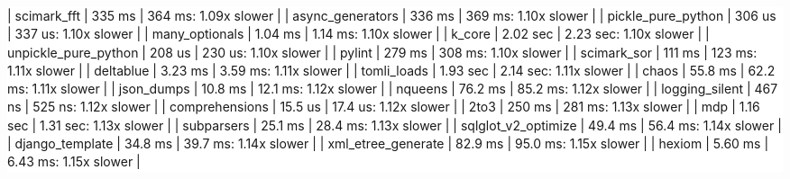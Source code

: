 | scimark_fft                | 335 ms                                                                                                          | 364 ms: 1.09x slower                                                                                                  |
| async_generators           | 336 ms                                                                                                          | 369 ms: 1.10x slower                                                                                                  |
| pickle_pure_python         | 306 us                                                                                                          | 337 us: 1.10x slower                                                                                                  |
| many_optionals             | 1.04 ms                                                                                                         | 1.14 ms: 1.10x slower                                                                                                 |
| k_core                     | 2.02 sec                                                                                                        | 2.23 sec: 1.10x slower                                                                                                |
| unpickle_pure_python       | 208 us                                                                                                          | 230 us: 1.10x slower                                                                                                  |
| pylint                     | 279 ms                                                                                                          | 308 ms: 1.10x slower                                                                                                  |
| scimark_sor                | 111 ms                                                                                                          | 123 ms: 1.11x slower                                                                                                  |
| deltablue                  | 3.23 ms                                                                                                         | 3.59 ms: 1.11x slower                                                                                                 |
| tomli_loads                | 1.93 sec                                                                                                        | 2.14 sec: 1.11x slower                                                                                                |
| chaos                      | 55.8 ms                                                                                                         | 62.2 ms: 1.11x slower                                                                                                 |
| json_dumps                 | 10.8 ms                                                                                                         | 12.1 ms: 1.12x slower                                                                                                 |
| nqueens                    | 76.2 ms                                                                                                         | 85.2 ms: 1.12x slower                                                                                                 |
| logging_silent             | 467 ns                                                                                                          | 525 ns: 1.12x slower                                                                                                  |
| comprehensions             | 15.5 us                                                                                                         | 17.4 us: 1.12x slower                                                                                                 |
| 2to3                       | 250 ms                                                                                                          | 281 ms: 1.13x slower                                                                                                  |
| mdp                        | 1.16 sec                                                                                                        | 1.31 sec: 1.13x slower                                                                                                |
| subparsers                 | 25.1 ms                                                                                                         | 28.4 ms: 1.13x slower                                                                                                 |
| sqlglot_v2_optimize        | 49.4 ms                                                                                                         | 56.4 ms: 1.14x slower                                                                                                 |
| django_template            | 34.8 ms                                                                                                         | 39.7 ms: 1.14x slower                                                                                                 |
| xml_etree_generate         | 82.9 ms                                                                                                         | 95.0 ms: 1.15x slower                                                                                                 |
| hexiom                     | 5.60 ms                                                                                                         | 6.43 ms: 1.15x slower                                                                                                 |
